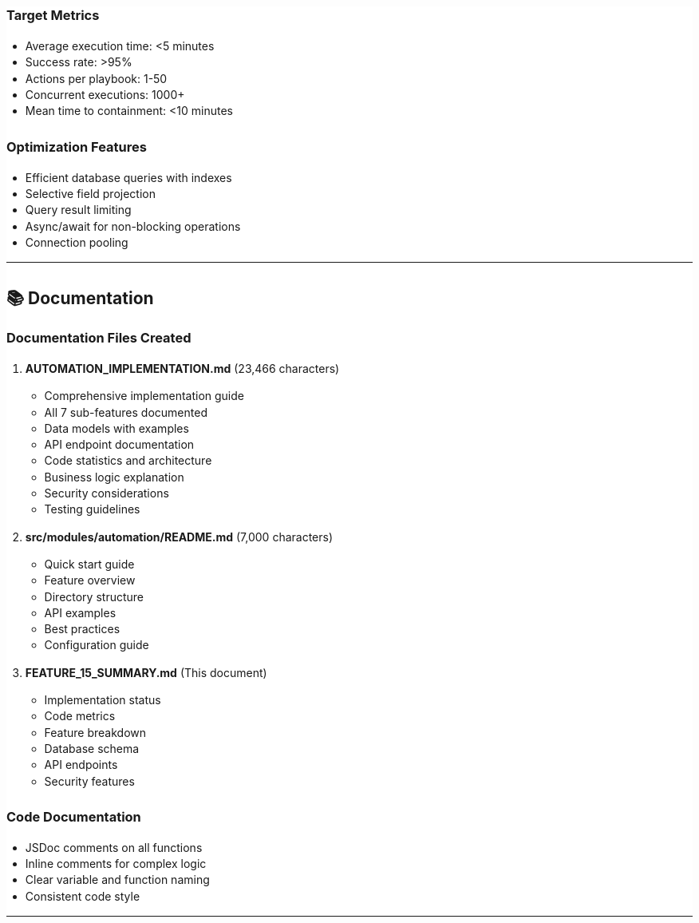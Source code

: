 ### Target Metrics
- Average execution time: <5 minutes
- Success rate: >95%
- Actions per playbook: 1-50
- Concurrent executions: 1000+
- Mean time to containment: <10 minutes

### Optimization Features
- Efficient database queries with indexes
- Selective field projection
- Query result limiting
- Async/await for non-blocking operations
- Connection pooling

---

## 📚 Documentation

### Documentation Files Created

1. **AUTOMATION_IMPLEMENTATION.md** (23,466 characters)
   - Comprehensive implementation guide
   - All 7 sub-features documented
   - Data models with examples
   - API endpoint documentation
   - Code statistics and architecture
   - Business logic explanation
   - Security considerations
   - Testing guidelines

2. **src/modules/automation/README.md** (7,000 characters)
   - Quick start guide
   - Feature overview
   - Directory structure
   - API examples
   - Best practices
   - Configuration guide

3. **FEATURE_15_SUMMARY.md** (This document)
   - Implementation status
   - Code metrics
   - Feature breakdown
   - Database schema
   - API endpoints
   - Security features

### Code Documentation
- JSDoc comments on all functions
- Inline comments for complex logic
- Clear variable and function naming
- Consistent code style

---